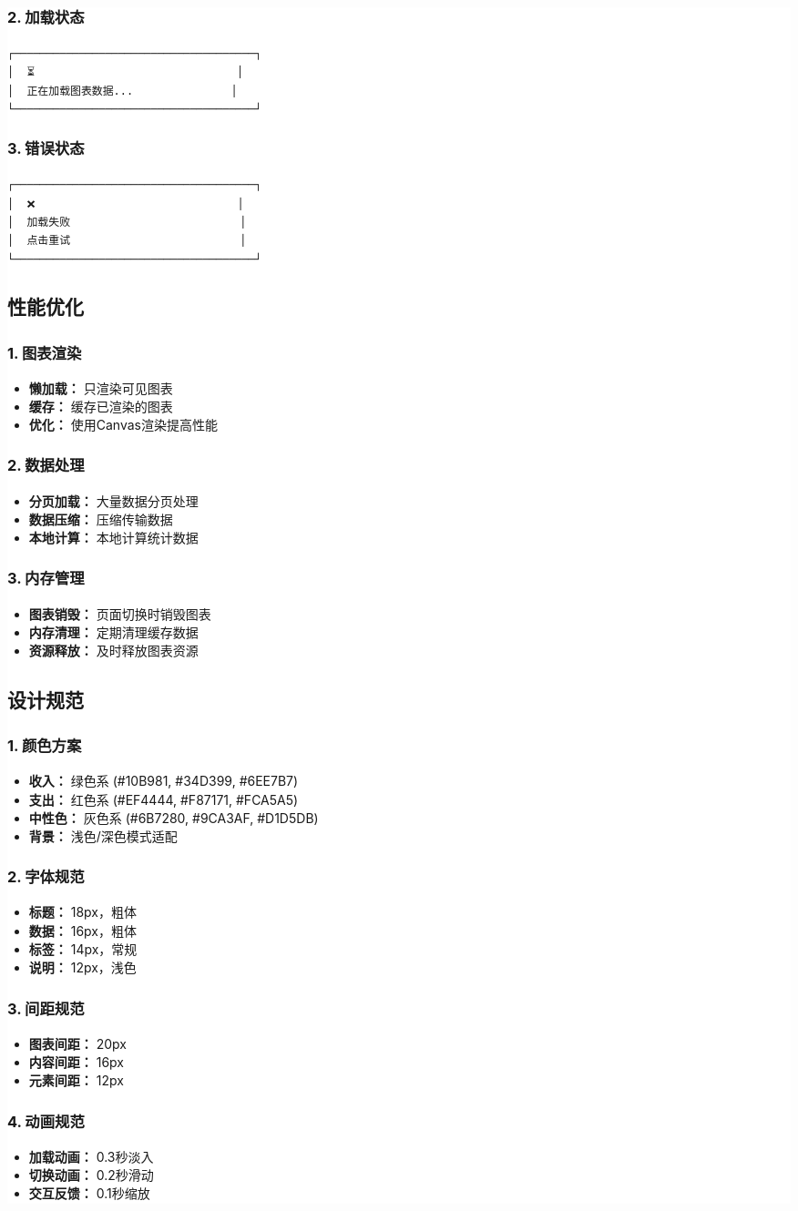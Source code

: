 ### 2. 加载状态
```
┌─────────────────────────────────────┐
│  ⏳                               │
│  正在加载图表数据...               │
└─────────────────────────────────────┘
```

### 3. 错误状态
```
┌─────────────────────────────────────┐
│  ❌                               │
│  加载失败                          │
│  点击重试                          │
└─────────────────────────────────────┘
```

## 性能优化

### 1. 图表渲染
- **懒加载：** 只渲染可见图表
- **缓存：** 缓存已渲染的图表
- **优化：** 使用Canvas渲染提高性能

### 2. 数据处理
- **分页加载：** 大量数据分页处理
- **数据压缩：** 压缩传输数据
- **本地计算：** 本地计算统计数据

### 3. 内存管理
- **图表销毁：** 页面切换时销毁图表
- **内存清理：** 定期清理缓存数据
- **资源释放：** 及时释放图表资源

## 设计规范

### 1. 颜色方案
- **收入：** 绿色系 (#10B981, #34D399, #6EE7B7)
- **支出：** 红色系 (#EF4444, #F87171, #FCA5A5)
- **中性色：** 灰色系 (#6B7280, #9CA3AF, #D1D5DB)
- **背景：** 浅色/深色模式适配

### 2. 字体规范
- **标题：** 18px，粗体
- **数据：** 16px，粗体
- **标签：** 14px，常规
- **说明：** 12px，浅色

### 3. 间距规范
- **图表间距：** 20px
- **内容间距：** 16px
- **元素间距：** 12px

### 4. 动画规范
- **加载动画：** 0.3秒淡入
- **切换动画：** 0.2秒滑动
- **交互反馈：** 0.1秒缩放 